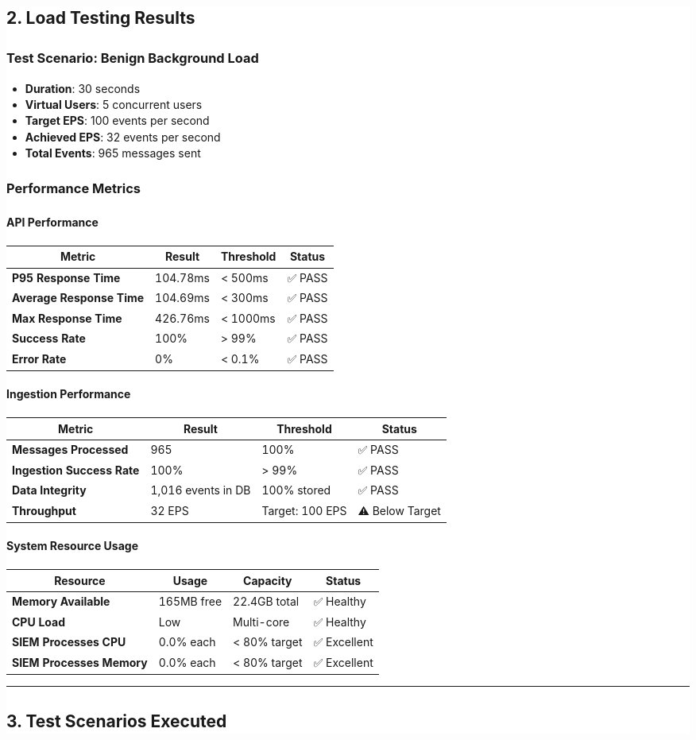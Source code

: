 
## 2. Load Testing Results

### Test Scenario: Benign Background Load
- **Duration**: 30 seconds
- **Virtual Users**: 5 concurrent users
- **Target EPS**: 100 events per second
- **Achieved EPS**: 32 events per second
- **Total Events**: 965 messages sent

### Performance Metrics

#### API Performance
| Metric | Result | Threshold | Status |
|--------|--------|-----------|--------|
| **P95 Response Time** | 104.78ms | < 500ms | ✅ PASS |
| **Average Response Time** | 104.69ms | < 300ms | ✅ PASS |
| **Max Response Time** | 426.76ms | < 1000ms | ✅ PASS |
| **Success Rate** | 100% | > 99% | ✅ PASS |
| **Error Rate** | 0% | < 0.1% | ✅ PASS |

#### Ingestion Performance
| Metric | Result | Threshold | Status |
|--------|--------|-----------|--------|
| **Messages Processed** | 965 | 100% | ✅ PASS |
| **Ingestion Success Rate** | 100% | > 99% | ✅ PASS |
| **Data Integrity** | 1,016 events in DB | 100% stored | ✅ PASS |
| **Throughput** | 32 EPS | Target: 100 EPS | ⚠️ Below Target |

#### System Resource Usage
| Resource | Usage | Capacity | Status |
|----------|-------|----------|--------|
| **Memory Available** | 165MB free | 22.4GB total | ✅ Healthy |
| **CPU Load** | Low | Multi-core | ✅ Healthy |
| **SIEM Processes CPU** | 0.0% each | < 80% target | ✅ Excellent |
| **SIEM Processes Memory** | 0.0% each | < 80% target | ✅ Excellent |

---

## 3. Test Scenarios Executed
